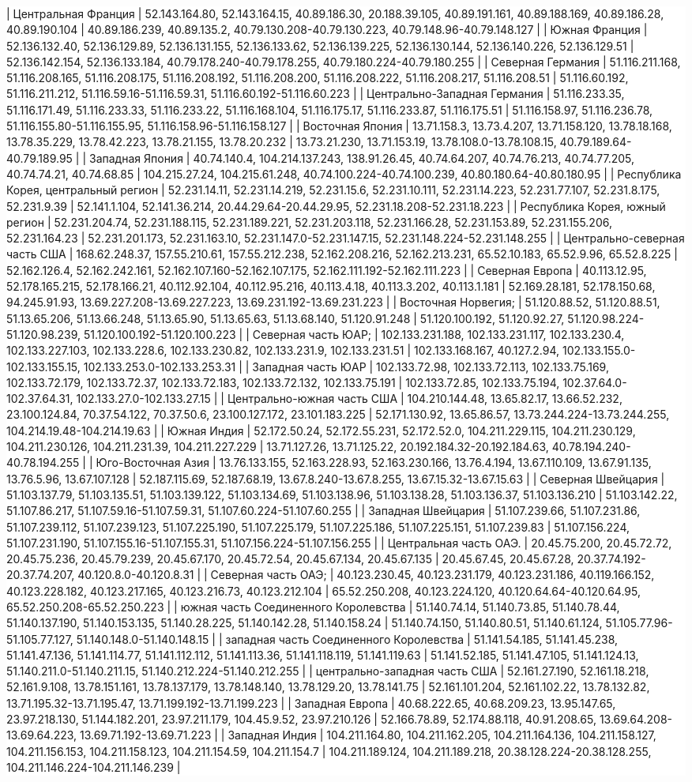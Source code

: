 | Центральная Франция | 52.143.164.80, 52.143.164.15, 40.89.186.30, 20.188.39.105, 40.89.191.161, 40.89.188.169, 40.89.186.28, 40.89.190.104 | 40.89.186.239, 40.89.135.2, 40.79.130.208-40.79.130.223, 40.79.148.96-40.79.148.127 |
| Южная Франция | 52.136.132.40, 52.136.129.89, 52.136.131.155, 52.136.133.62, 52.136.139.225, 52.136.130.144, 52.136.140.226, 52.136.129.51 | 52.136.142.154, 52.136.133.184, 40.79.178.240-40.79.178.255, 40.79.180.224-40.79.180.255 |
| Северная Германия | 51.116.211.168, 51.116.208.165, 51.116.208.175, 51.116.208.192, 51.116.208.200, 51.116.208.222, 51.116.208.217, 51.116.208.51 | 51.116.60.192, 51.116.211.212, 51.116.59.16-51.116.59.31, 51.116.60.192-51.116.60.223 |
| Центрально-Западная Германия | 51.116.233.35, 51.116.171.49, 51.116.233.33, 51.116.233.22, 51.116.168.104, 51.116.175.17, 51.116.233.87, 51.116.175.51 | 51.116.158.97, 51.116.236.78, 51.116.155.80-51.116.155.95, 51.116.158.96-51.116.158.127 |
| Восточная Япония | 13.71.158.3, 13.73.4.207, 13.71.158.120, 13.78.18.168, 13.78.35.229, 13.78.42.223, 13.78.21.155, 13.78.20.232 | 13.73.21.230, 13.71.153.19, 13.78.108.0-13.78.108.15, 40.79.189.64-40.79.189.95 |
| Западная Япония | 40.74.140.4, 104.214.137.243, 138.91.26.45, 40.74.64.207, 40.74.76.213, 40.74.77.205, 40.74.74.21, 40.74.68.85 | 104.215.27.24, 104.215.61.248, 40.74.100.224-40.74.100.239, 40.80.180.64-40.80.180.95 |
| Республика Корея, центральный регион | 52.231.14.11, 52.231.14.219, 52.231.15.6, 52.231.10.111, 52.231.14.223, 52.231.77.107, 52.231.8.175, 52.231.9.39 | 52.141.1.104, 52.141.36.214, 20.44.29.64-20.44.29.95, 52.231.18.208-52.231.18.223 |
| Республика Корея, южный регион | 52.231.204.74, 52.231.188.115, 52.231.189.221, 52.231.203.118, 52.231.166.28, 52.231.153.89, 52.231.155.206, 52.231.164.23 | 52.231.201.173, 52.231.163.10, 52.231.147.0-52.231.147.15, 52.231.148.224-52.231.148.255 |
| Центрально-северная часть США | 168.62.248.37, 157.55.210.61, 157.55.212.238, 52.162.208.216, 52.162.213.231, 65.52.10.183, 65.52.9.96, 65.52.8.225 | 52.162.126.4, 52.162.242.161, 52.162.107.160-52.162.107.175, 52.162.111.192-52.162.111.223 |
| Северная Европа | 40.113.12.95, 52.178.165.215, 52.178.166.21, 40.112.92.104, 40.112.95.216, 40.113.4.18, 40.113.3.202, 40.113.1.181 | 52.169.28.181, 52.178.150.68, 94.245.91.93, 13.69.227.208-13.69.227.223, 13.69.231.192-13.69.231.223 |
| Восточная Норвегия; | 51.120.88.52, 51.120.88.51, 51.13.65.206, 51.13.66.248, 51.13.65.90, 51.13.65.63, 51.13.68.140, 51.120.91.248 | 51.120.100.192, 51.120.92.27, 51.120.98.224-51.120.98.239, 51.120.100.192-51.120.100.223 |
| Северная часть ЮАР; | 102.133.231.188, 102.133.231.117, 102.133.230.4, 102.133.227.103, 102.133.228.6, 102.133.230.82, 102.133.231.9, 102.133.231.51 | 102.133.168.167, 40.127.2.94, 102.133.155.0-102.133.155.15, 102.133.253.0-102.133.253.31 |
| Западная часть ЮАР | 102.133.72.98, 102.133.72.113, 102.133.75.169, 102.133.72.179, 102.133.72.37, 102.133.72.183, 102.133.72.132, 102.133.75.191 | 102.133.72.85, 102.133.75.194, 102.37.64.0-102.37.64.31, 102.133.27.0-102.133.27.15 |
| Центрально-южная часть США | 104.210.144.48, 13.65.82.17, 13.66.52.232, 23.100.124.84, 70.37.54.122, 70.37.50.6, 23.100.127.172, 23.101.183.225 | 52.171.130.92, 13.65.86.57, 13.73.244.224-13.73.244.255, 104.214.19.48-104.214.19.63 |
| Южная Индия | 52.172.50.24, 52.172.55.231, 52.172.52.0, 104.211.229.115, 104.211.230.129, 104.211.230.126, 104.211.231.39, 104.211.227.229 | 13.71.127.26, 13.71.125.22, 20.192.184.32-20.192.184.63, 40.78.194.240-40.78.194.255 |
| Юго-Восточная Азия | 13.76.133.155, 52.163.228.93, 52.163.230.166, 13.76.4.194, 13.67.110.109, 13.67.91.135, 13.76.5.96, 13.67.107.128 | 52.187.115.69, 52.187.68.19, 13.67.8.240-13.67.8.255, 13.67.15.32-13.67.15.63 |
| Северная Швейцария | 51.103.137.79, 51.103.135.51, 51.103.139.122, 51.103.134.69, 51.103.138.96, 51.103.138.28, 51.103.136.37, 51.103.136.210 | 51.103.142.22, 51.107.86.217, 51.107.59.16-51.107.59.31, 51.107.60.224-51.107.60.255 |
| Западная Швейцария | 51.107.239.66, 51.107.231.86, 51.107.239.112, 51.107.239.123, 51.107.225.190, 51.107.225.179, 51.107.225.186, 51.107.225.151, 51.107.239.83 | 51.107.156.224, 51.107.231.190, 51.107.155.16-51.107.155.31, 51.107.156.224-51.107.156.255 |
| Центральная часть ОАЭ. | 20.45.75.200, 20.45.72.72, 20.45.75.236, 20.45.79.239, 20.45.67.170, 20.45.72.54, 20.45.67.134, 20.45.67.135 | 20.45.67.45, 20.45.67.28, 20.37.74.192-20.37.74.207, 40.120.8.0-40.120.8.31 |
| Северная часть ОАЭ; | 40.123.230.45, 40.123.231.179, 40.123.231.186, 40.119.166.152, 40.123.228.182, 40.123.217.165, 40.123.216.73, 40.123.212.104 | 65.52.250.208, 40.123.224.120, 40.120.64.64-40.120.64.95, 65.52.250.208-65.52.250.223 |
| южная часть Соединенного Королевства | 51.140.74.14, 51.140.73.85, 51.140.78.44, 51.140.137.190, 51.140.153.135, 51.140.28.225, 51.140.142.28, 51.140.158.24 | 51.140.74.150, 51.140.80.51, 51.140.61.124, 51.105.77.96-51.105.77.127, 51.140.148.0-51.140.148.15 |
| западная часть Соединенного Королевства | 51.141.54.185, 51.141.45.238, 51.141.47.136, 51.141.114.77, 51.141.112.112, 51.141.113.36, 51.141.118.119, 51.141.119.63 | 51.141.52.185, 51.141.47.105, 51.141.124.13, 51.140.211.0-51.140.211.15, 51.140.212.224-51.140.212.255 |
| центрально-западная часть США | 52.161.27.190, 52.161.18.218, 52.161.9.108, 13.78.151.161, 13.78.137.179, 13.78.148.140, 13.78.129.20, 13.78.141.75 | 52.161.101.204, 52.161.102.22, 13.78.132.82, 13.71.195.32-13.71.195.47, 13.71.199.192-13.71.199.223 |
| Западная Европа | 40.68.222.65, 40.68.209.23, 13.95.147.65, 23.97.218.130, 51.144.182.201, 23.97.211.179, 104.45.9.52, 23.97.210.126 | 52.166.78.89, 52.174.88.118, 40.91.208.65, 13.69.64.208-13.69.64.223, 13.69.71.192-13.69.71.223 |
| Западная Индия | 104.211.164.80, 104.211.162.205, 104.211.164.136, 104.211.158.127, 104.211.156.153, 104.211.158.123, 104.211.154.59, 104.211.154.7 | 104.211.189.124, 104.211.189.218, 20.38.128.224-20.38.128.255, 104.211.146.224-104.211.146.239 |